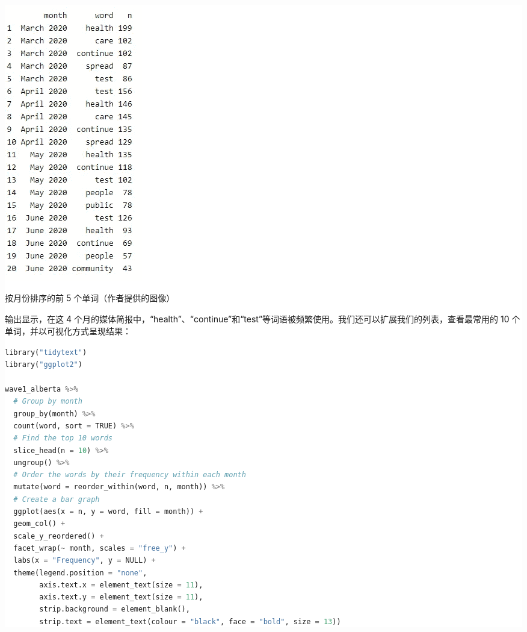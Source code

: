![](img/759fd7f9b972d9892bc76ad34db081be.png)

按月份排序的前 5 个单词（作者提供的图像）

输出显示，在这 4 个月的媒体简报中，“health”、“continue”和“test”等词语被频繁使用。我们还可以扩展我们的列表，查看最常用的 10 个单词，并以可视化方式呈现结果：

```py
library("tidytext")
library("ggplot2")

wave1_alberta %>%
  # Group by month
  group_by(month) %>%
  count(word, sort = TRUE) %>%
  # Find the top 10 words
  slice_head(n = 10) %>%
  ungroup() %>%
  # Order the words by their frequency within each month
  mutate(word = reorder_within(word, n, month)) %>%
  # Create a bar graph
  ggplot(aes(x = n, y = word, fill = month)) +
  geom_col() +
  scale_y_reordered() +
  facet_wrap(~ month, scales = "free_y") +
  labs(x = "Frequency", y = NULL) +
  theme(legend.position = "none",
        axis.text.x = element_text(size = 11),
        axis.text.y = element_text(size = 11),
        strip.background = element_blank(),
        strip.text = element_text(colour = "black", face = "bold", size = 13))
```
